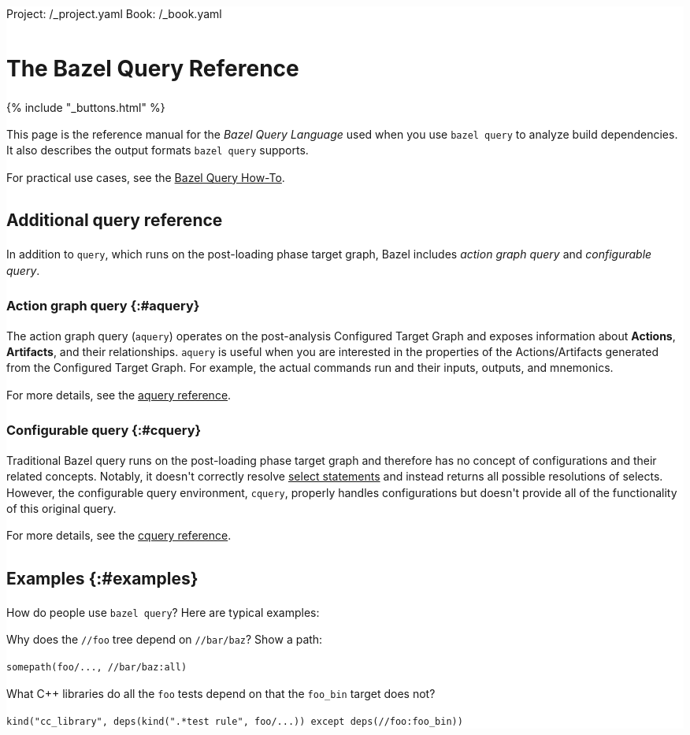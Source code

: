 Project: /_project.yaml
Book: /_book.yaml

# The Bazel Query Reference

{% include "_buttons.html" %}

This page is the reference manual for the _Bazel Query Language_ used
when you use `bazel query` to analyze build dependencies. It also
describes the output formats `bazel query` supports.

For practical use cases, see the [Bazel Query How-To](/query/guide).

## Additional query reference

In addition to `query`, which runs on the post-loading phase target graph,
Bazel includes *action graph query* and *configurable query*.

### Action graph query {:#aquery}

The action graph query (`aquery`) operates on the post-analysis Configured
Target Graph and exposes information about **Actions**, **Artifacts**, and
their relationships. `aquery` is useful when you are interested in the
properties of the Actions/Artifacts generated from the Configured Target Graph.
For example, the actual commands run and their inputs, outputs, and mnemonics.

For more details, see the [aquery reference](/query/aquery).

### Configurable query {:#cquery}

Traditional Bazel query runs on the post-loading phase target graph and
therefore has no concept of configurations and their related concepts. Notably,
it doesn't correctly resolve [select statements](/reference/be/functions#select)
and instead returns all possible resolutions of selects. However, the
configurable query environment, `cquery`, properly handles configurations but
doesn't provide all of the functionality of this original query.

For more details, see the [cquery reference](/query/cquery).


## Examples {:#examples}

How do people use `bazel query`?  Here are typical examples:

Why does the `//foo` tree depend on `//bar/baz`?
Show a path:

```
somepath(foo/..., //bar/baz:all)
```

What C++ libraries do all the `foo` tests depend on that
the `foo_bin` target does not?

```
kind("cc_library", deps(kind(".*test rule", foo/...)) except deps(//foo:foo_bin))
```
